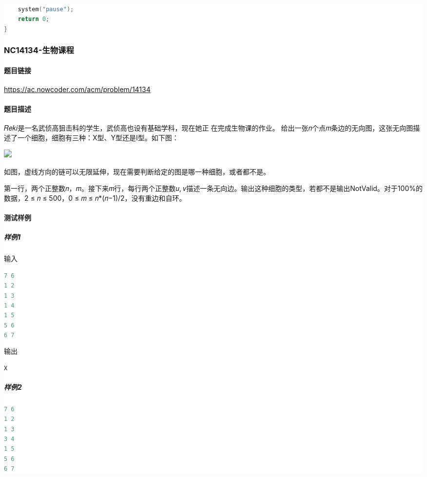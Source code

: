 ```c
    system("pause");
    return 0;
}
```

### NC14134-生物课程

#### 题目链接

https://ac.nowcoder.com/acm/problem/14134

#### 题目描述

𝑅𝑒𝑘𝑖是一名武侦高狙击科的学生，武侦高也设有基础学科，现在她正
 在完成生物课的作业。
 给出一张𝑛个点𝑚条边的无向图，这张无向图描述了一个细胞，细胞有三种：X型、Y型还是I型。如下图：

![](https://gitee.com/Langwenchong/figure-bed/raw/master/20210223162747.png)

如图，虚线方向的链可以无限延伸，现在需要判断给定的图是哪一种细胞，或者都不是。

第一行，两个正整数𝑛，𝑚。接下来𝑚行，每行两个正整数𝑢, 𝑣描述一条无向边。输出这种细胞的类型，若都不是输出NotValid。对于100%的数据，2 ≤ 𝑛 ≤ 500，0 ≤ 𝑚 ≤ 𝑛*(𝑛−1)/2，没有重边和自环。

#### 测试样例

##### 样例1

输入

```c
7 6
1 2
1 3
1 4
1 5
5 6
6 7
```

输出

```c
X
```

##### 样例2

```c
7 6
1 2
1 3
3 4
1 5
5 6
6 7
```
